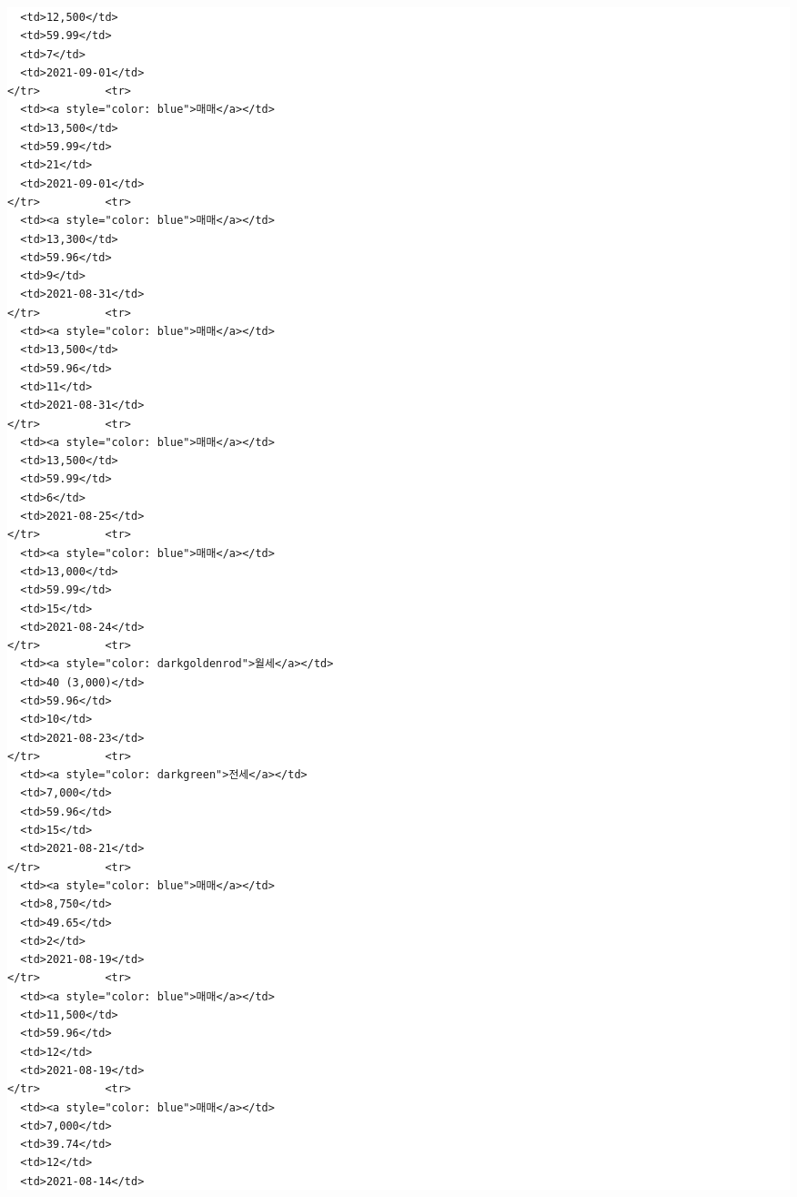       <td>12,500</td>
      <td>59.99</td>
      <td>7</td>
      <td>2021-09-01</td>
    </tr>          <tr>
      <td><a style="color: blue">매매</a></td>
      <td>13,500</td>
      <td>59.99</td>
      <td>21</td>
      <td>2021-09-01</td>
    </tr>          <tr>
      <td><a style="color: blue">매매</a></td>
      <td>13,300</td>
      <td>59.96</td>
      <td>9</td>
      <td>2021-08-31</td>
    </tr>          <tr>
      <td><a style="color: blue">매매</a></td>
      <td>13,500</td>
      <td>59.96</td>
      <td>11</td>
      <td>2021-08-31</td>
    </tr>          <tr>
      <td><a style="color: blue">매매</a></td>
      <td>13,500</td>
      <td>59.99</td>
      <td>6</td>
      <td>2021-08-25</td>
    </tr>          <tr>
      <td><a style="color: blue">매매</a></td>
      <td>13,000</td>
      <td>59.99</td>
      <td>15</td>
      <td>2021-08-24</td>
    </tr>          <tr>
      <td><a style="color: darkgoldenrod">월세</a></td>
      <td>40 (3,000)</td>
      <td>59.96</td>
      <td>10</td>
      <td>2021-08-23</td>
    </tr>          <tr>
      <td><a style="color: darkgreen">전세</a></td>
      <td>7,000</td>
      <td>59.96</td>
      <td>15</td>
      <td>2021-08-21</td>
    </tr>          <tr>
      <td><a style="color: blue">매매</a></td>
      <td>8,750</td>
      <td>49.65</td>
      <td>2</td>
      <td>2021-08-19</td>
    </tr>          <tr>
      <td><a style="color: blue">매매</a></td>
      <td>11,500</td>
      <td>59.96</td>
      <td>12</td>
      <td>2021-08-19</td>
    </tr>          <tr>
      <td><a style="color: blue">매매</a></td>
      <td>7,000</td>
      <td>39.74</td>
      <td>12</td>
      <td>2021-08-14</td>